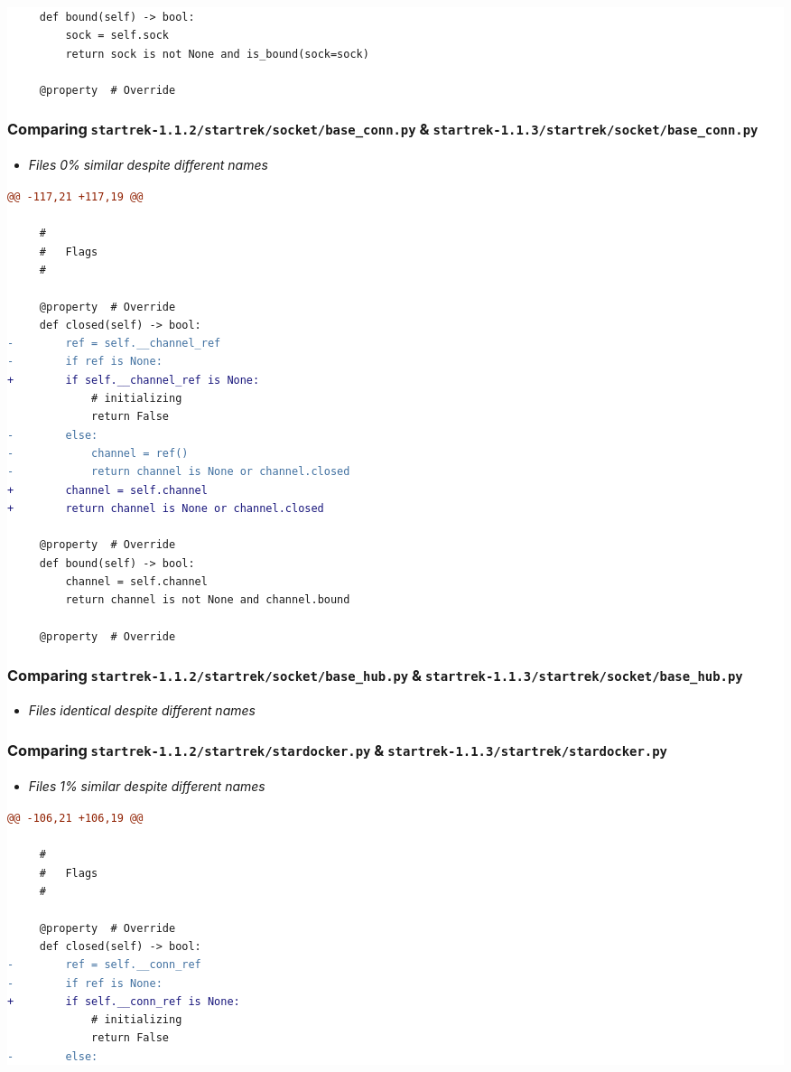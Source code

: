 ```diff
     def bound(self) -> bool:
         sock = self.sock
         return sock is not None and is_bound(sock=sock)
 
     @property  # Override
```

### Comparing `startrek-1.1.2/startrek/socket/base_conn.py` & `startrek-1.1.3/startrek/socket/base_conn.py`

 * *Files 0% similar despite different names*

```diff
@@ -117,21 +117,19 @@
 
     #
     #   Flags
     #
 
     @property  # Override
     def closed(self) -> bool:
-        ref = self.__channel_ref
-        if ref is None:
+        if self.__channel_ref is None:
             # initializing
             return False
-        else:
-            channel = ref()
-            return channel is None or channel.closed
+        channel = self.channel
+        return channel is None or channel.closed
 
     @property  # Override
     def bound(self) -> bool:
         channel = self.channel
         return channel is not None and channel.bound
 
     @property  # Override
```

### Comparing `startrek-1.1.2/startrek/socket/base_hub.py` & `startrek-1.1.3/startrek/socket/base_hub.py`

 * *Files identical despite different names*

### Comparing `startrek-1.1.2/startrek/stardocker.py` & `startrek-1.1.3/startrek/stardocker.py`

 * *Files 1% similar despite different names*

```diff
@@ -106,21 +106,19 @@
 
     #
     #   Flags
     #
 
     @property  # Override
     def closed(self) -> bool:
-        ref = self.__conn_ref
-        if ref is None:
+        if self.__conn_ref is None:
             # initializing
             return False
-        else:
```